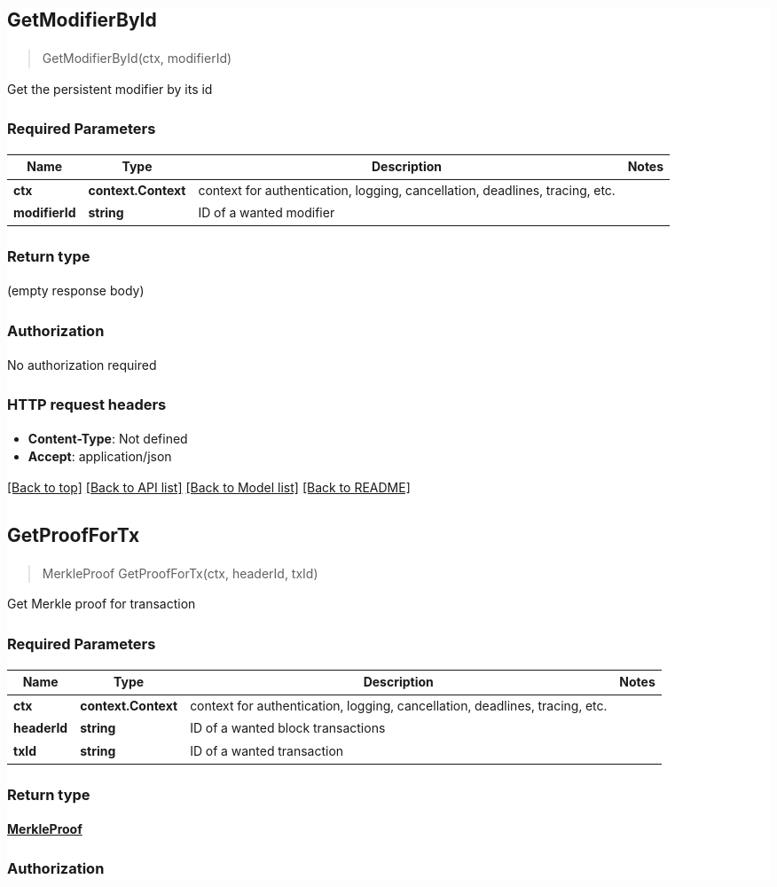 
## GetModifierById

> GetModifierById(ctx, modifierId)

Get the persistent modifier by its id

### Required Parameters


Name | Type | Description  | Notes
------------- | ------------- | ------------- | -------------
**ctx** | **context.Context** | context for authentication, logging, cancellation, deadlines, tracing, etc.
**modifierId** | **string**| ID of a wanted modifier | 

### Return type

 (empty response body)

### Authorization

No authorization required

### HTTP request headers

- **Content-Type**: Not defined
- **Accept**: application/json

[[Back to top]](#) [[Back to API list]](../README.md#documentation-for-api-endpoints)
[[Back to Model list]](../README.md#documentation-for-models)
[[Back to README]](../README.md)


## GetProofForTx

> MerkleProof GetProofForTx(ctx, headerId, txId)

Get Merkle proof for transaction

### Required Parameters


Name | Type | Description  | Notes
------------- | ------------- | ------------- | -------------
**ctx** | **context.Context** | context for authentication, logging, cancellation, deadlines, tracing, etc.
**headerId** | **string**| ID of a wanted block transactions | 
**txId** | **string**| ID of a wanted transaction | 

### Return type

[**MerkleProof**](MerkleProof.md)

### Authorization
